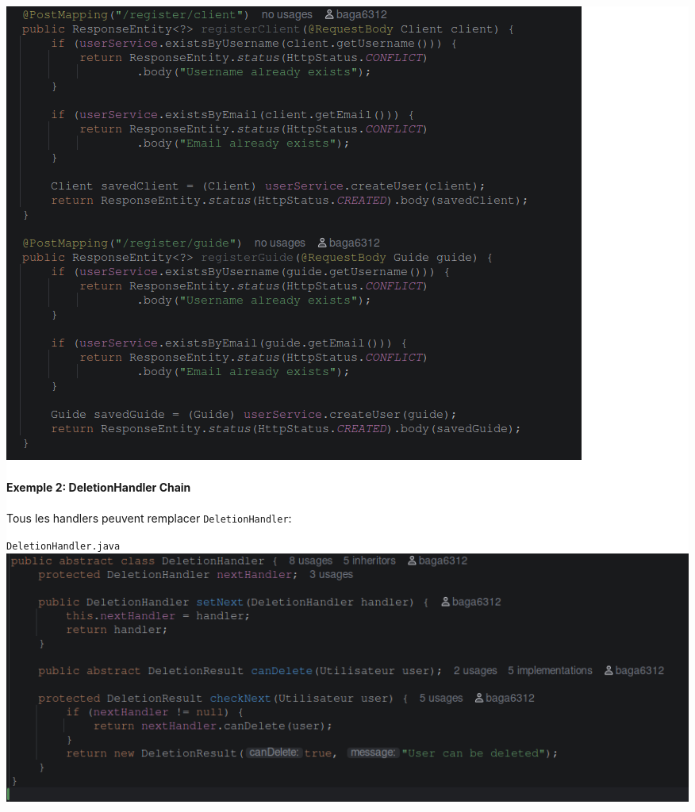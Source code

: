 <img src="assets/Pasted image 20251029191559.png" alt="UserController">

#### **Exemple 2: DeletionHandler Chain**

Tous les handlers peuvent remplacer `DeletionHandler`:

`DeletionHandler.java` <img src="assets/Pasted image 20251029191629.png" alt="DeletionHandler Chain">
